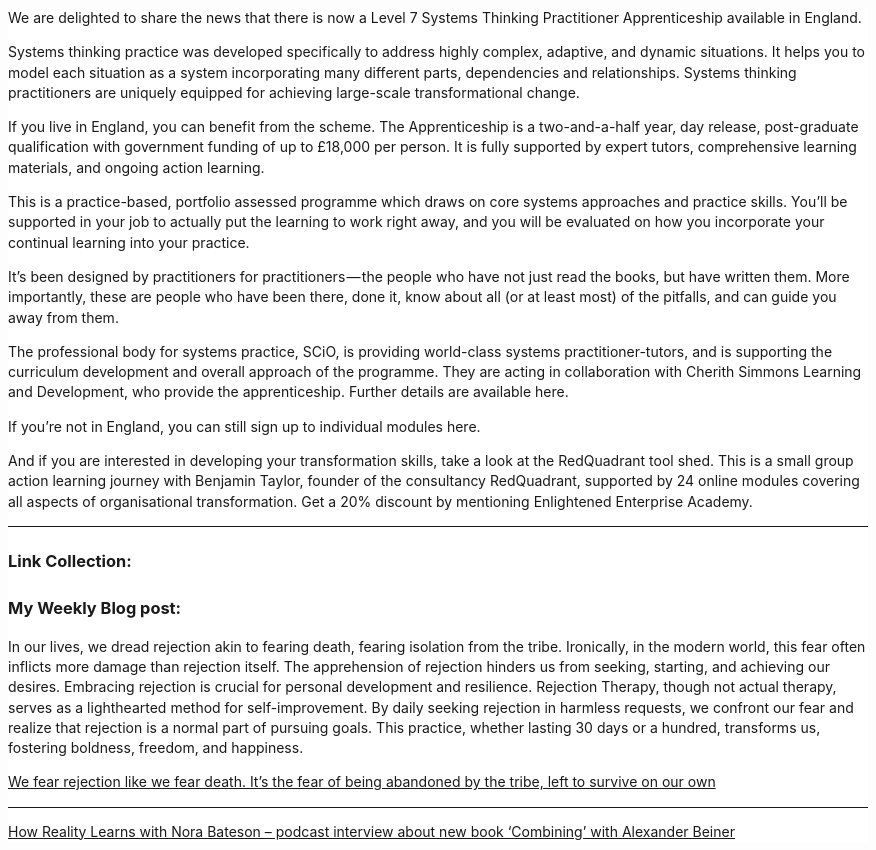 We are delighted to share the news that there is now a Level 7 Systems Thinking Practitioner Apprenticeship available in England.

Systems thinking practice was developed specifically to address highly complex, adaptive, and dynamic situations. It helps you to model each situation as a system incorporating many different parts, dependencies and relationships. Systems thinking practitioners are uniquely equipped for achieving large-scale transformational change.

If you live in England, you can benefit from the scheme. The Apprenticeship is a two-and-a-half year, day release, post-graduate qualification with government funding of up to £18,000 per person. It is fully supported by expert tutors, comprehensive learning materials, and ongoing action learning.

This is a practice-based, portfolio assessed programme which draws on core systems approaches and practice skills. You’ll be supported in your job to actually put the learning to work right away, and you will be evaluated on how you incorporate your continual learning into your practice.

It’s been designed by practitioners for practitioners — the people who have not just read the books, but have written them. More importantly, these are people who have been there, done it, know about all (or at least most) of the pitfalls, and can guide you away from them.

The professional body for systems practice, SCiO, is providing world-class systems practitioner-tutors, and is supporting the curriculum development and overall approach of the programme. They are acting in collaboration with Cherith Simmons Learning and Development, who provide the apprenticeship. Further details are available here.

If you’re not in England, you can still sign up to individual modules here.

And if you are interested in developing your transformation skills, take a look at the RedQuadrant tool shed. This is a small group action learning journey with Benjamin Taylor, founder of the consultancy RedQuadrant, supported by 24 online modules covering all aspects of organisational transformation. Get a 20% discount by mentioning Enlightened Enterprise Academy.

* * *

### Link Collection:

### My Weekly Blog post:

In our lives, we dread rejection akin to fearing death, fearing isolation from the tribe. Ironically, in the modern world, this fear often inflicts more damage than rejection itself. The apprehension of rejection hinders us from seeking, starting, and achieving our desires. Embracing rejection is crucial for personal development and resilience. Rejection Therapy, though not actual therapy, serves as a lighthearted method for self-improvement. By daily seeking rejection in harmless requests, we confront our fear and realize that rejection is a normal part of pursuing goals. This practice, whether lasting 30 days or a hundred, transforms us, fostering boldness, freedom, and happiness.

[We fear rejection like we fear death. It’s the fear of being abandoned by the tribe, left to survive on our own](https://chosen-path.org/2023/11/14/we-fear-rejection-like-we-fear-death-its-the-fear-of-being-abandoned-by-the-tribe-left-to-survive-on-our-own/)

* * *

[How Reality Learns with Nora Bateson – podcast interview about new book ‘Combining’ with Alexander Beiner](https://stream.syscoi.com/2023/11/15/how-reality-learns-with-nora-bateson-podcast-interview-about-new-book-combining-with-alexander-beiner/)
